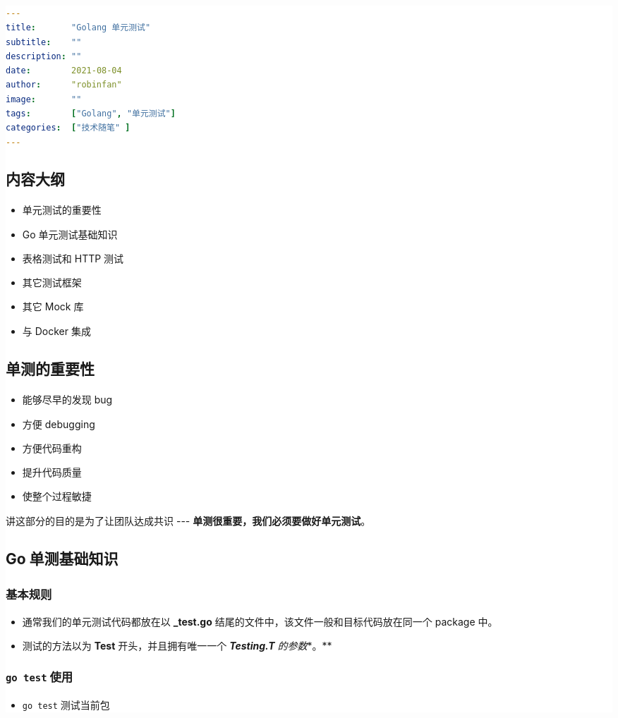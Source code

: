 ```yaml
---
title:       "Golang 单元测试"
subtitle:    ""
description: ""
date:        2021-08-04
author:      "robinfan"
image:       ""
tags:        ["Golang", "单元测试"]
categories:  ["技术随笔" ]
---
```


内容大纲
----

*   单元测试的重要性
    
*   Go 单元测试基础知识
    
*   表格测试和 HTTP 测试
    
*   其它测试框架
    
*   其它 Mock 库
    
*   与 Docker 集成
    

单测的重要性
------

*   能够尽早的发现 bug
    
*   方便 debugging
    
*   方便代码重构
    
*   提升代码质量
    
*   使整个过程敏捷
    

讲这部分的目的是为了让团队达成共识 --- **单测很重要，我们必须要做好单元测试**。



Go 单测基础知识
---------

### 基本规则

*   通常我们的单元测试代码都放在以 **_test.go** 结尾的文件中，该文件一般和目标代码放在同一个 package 中。
    
*   测试的方法以为 **Test** 开头，并且拥有唯一一个 ***Testing.T** 的参数**。**
    

### `go test` 使用

*   `go test` 测试当前包
    